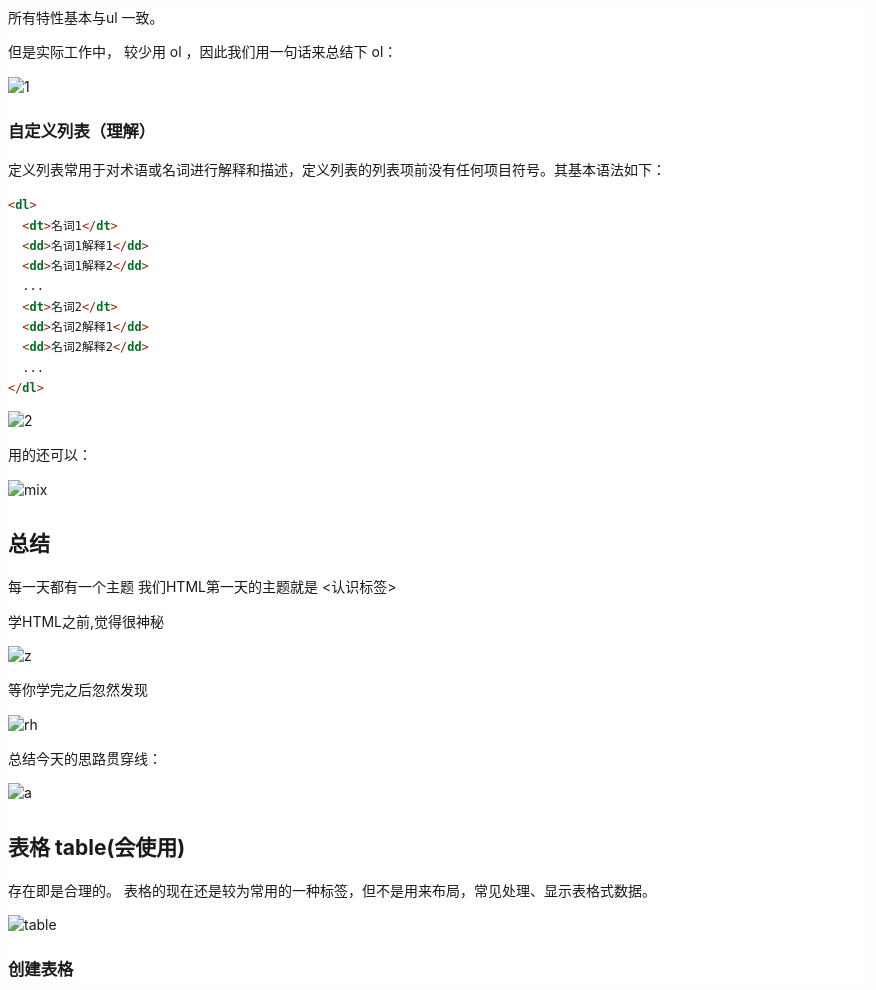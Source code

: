 所有特性基本与ul 一致。

但是实际工作中， 较少用 ol ，因此我们用一句话来总结下 ol：

![1](media/1.jpg)

### 自定义列表（理解）

定义列表常用于对术语或名词进行解释和描述，定义列表的列表项前没有任何项目符号。其基本语法如下：

```html
<dl>
  <dt>名词1</dt>
  <dd>名词1解释1</dd>
  <dd>名词1解释2</dd>
  ...
  <dt>名词2</dt>
  <dd>名词2解释1</dd>
  <dd>名词2解释2</dd>
  ...
</dl>
```

![2](media/2.jpg)

用的还可以：

![mix](media/mix.png)

## 总结

每一天都有一个主题 我们HTML第一天的主题就是 <认识标签>

学HTML之前,觉得很神秘

![z](media/z.png)

等你学完之后忽然发现

![rh](media/rh.jpg)

总结今天的思路贯穿线：

![a](media/a.png)

## 表格 table(会使用)

存在即是合理的。  表格的现在还是较为常用的一种标签，但不是用来布局，常见处理、显示表格式数据。

![table](media/table.png)

### 创建表格
